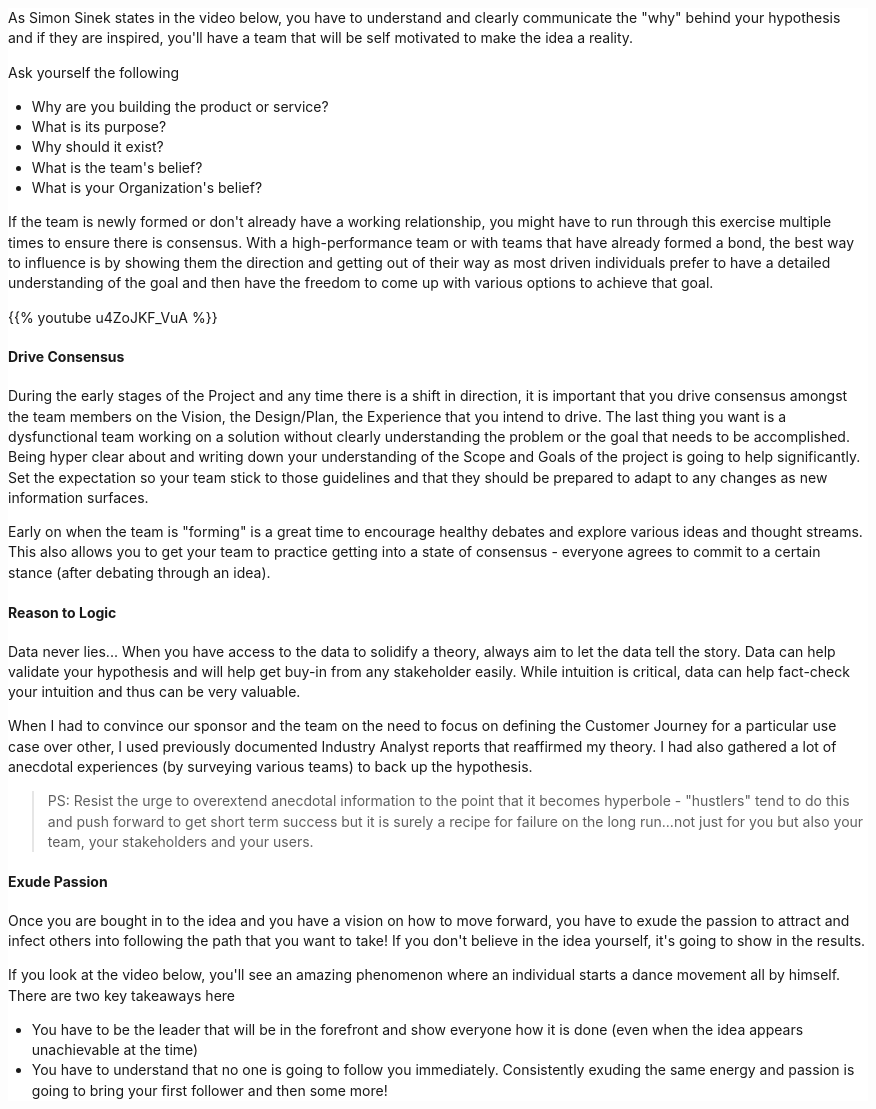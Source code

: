 As Simon Sinek states in the video below, you have to understand and clearly communicate the "why" behind your hypothesis and if they are inspired, you'll have a team that will be self motivated to make the idea a reality. 

Ask yourself the following
 - Why are you building the product or service?
 - What is its purpose? 
 - Why should it exist? 
 - What is the team's belief? 
 - What is your Organization's belief? 

If the team is newly formed or don't already have a working relationship, you might have to run through this exercise multiple times to ensure there is consensus. With a high-performance team or with teams that have already formed a bond, the best way to influence is by showing them the direction and getting out of their way as most driven individuals prefer to have a detailed understanding of the goal and then have the freedom to come up with various options to achieve that goal. 

{{% youtube u4ZoJKF_VuA %}}

#### Drive Consensus 

During the early stages of the Project and any time there is a shift in direction, it is important that you drive consensus amongst the team members on the Vision, the Design/Plan, the Experience that you intend to drive. The last thing you want is a dysfunctional team working on a solution without clearly understanding the problem or the goal that needs to be accomplished. Being hyper clear about and writing down your understanding of the Scope and Goals of the project is going to help significantly. Set the expectation so your team stick to those guidelines and that they should be prepared to adapt to any changes as new information surfaces. 

Early on when the team is "forming" is a great time to encourage healthy debates and explore various ideas and thought streams. This also allows you to get your team to practice getting into a state of consensus - everyone agrees to commit to a certain stance (after debating through an idea). 

#### Reason to Logic

Data never lies... When you have access to the data to solidify a theory, always aim to let the data tell the story. Data can help validate your hypothesis and will help get buy-in from any stakeholder easily. While intuition is critical, data can help fact-check your intuition and thus can be very valuable. 

When I had to convince our sponsor and the team on the need to focus on defining the Customer Journey for a particular use case over other, I used previously documented Industry Analyst reports that reaffirmed my theory. I had also gathered a lot of anecdotal experiences (by surveying various teams) to back up the hypothesis. 

> PS: Resist the urge to overextend anecdotal information to the point that it becomes hyperbole - "hustlers" tend to do this and push forward to get short term success but it is surely a recipe for failure on the long run...not just for you but also your team, your stakeholders and your users. 

#### Exude Passion

Once you are bought in to the idea and you have a vision on how to move forward, you have to exude the passion to attract and infect others into following the path that you want to take! If you don't believe in the idea yourself, it's going to show in the results. 

If you look at the video below, you'll see an amazing phenomenon where an individual starts a dance movement all by himself. There are two key takeaways here
- You have to be the leader that will be in the forefront and show everyone how it is done (even when the idea appears unachievable at the time)
- You have to understand that no one is going to follow you immediately. Consistently exuding the same energy and passion is going to bring your first follower and then some more! 
